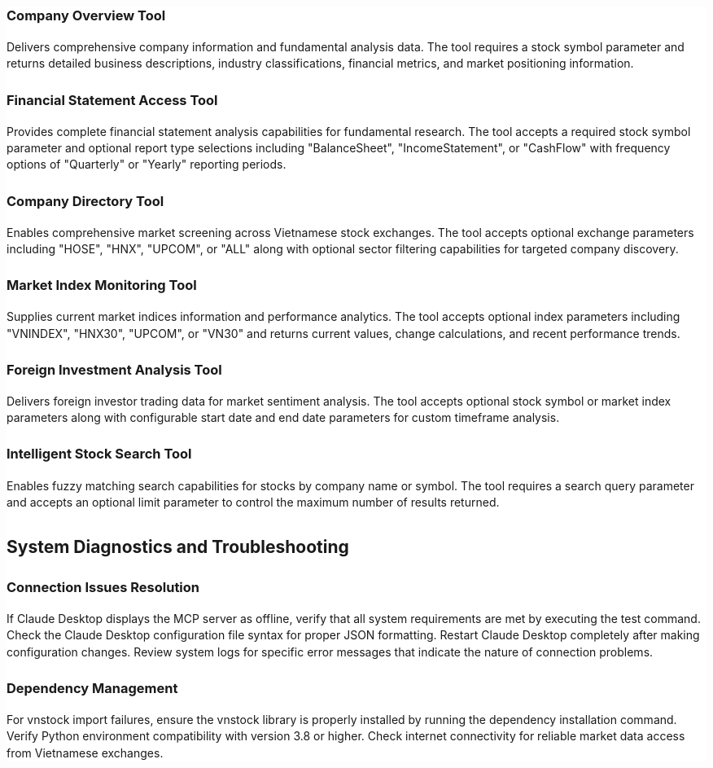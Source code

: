 ### Company Overview Tool

Delivers comprehensive company information and fundamental analysis data. The tool requires a stock symbol parameter and returns detailed business descriptions, industry classifications, financial metrics, and market positioning information.

### Financial Statement Access Tool

Provides complete financial statement analysis capabilities for fundamental research. The tool accepts a required stock symbol parameter and optional report type selections including "BalanceSheet", "IncomeStatement", or "CashFlow" with frequency options of "Quarterly" or "Yearly" reporting periods.

### Company Directory Tool

Enables comprehensive market screening across Vietnamese stock exchanges. The tool accepts optional exchange parameters including "HOSE", "HNX", "UPCOM", or "ALL" along with optional sector filtering capabilities for targeted company discovery.

### Market Index Monitoring Tool

Supplies current market indices information and performance analytics. The tool accepts optional index parameters including "VNINDEX", "HNX30", "UPCOM", or "VN30" and returns current values, change calculations, and recent performance trends.

### Foreign Investment Analysis Tool

Delivers foreign investor trading data for market sentiment analysis. The tool accepts optional stock symbol or market index parameters along with configurable start date and end date parameters for custom timeframe analysis.

### Intelligent Stock Search Tool

Enables fuzzy matching search capabilities for stocks by company name or symbol. The tool requires a search query parameter and accepts an optional limit parameter to control the maximum number of results returned.

## System Diagnostics and Troubleshooting

### Connection Issues Resolution

If Claude Desktop displays the MCP server as offline, verify that all system requirements are met by executing the test command. Check the Claude Desktop configuration file syntax for proper JSON formatting. Restart Claude Desktop completely after making configuration changes. Review system logs for specific error messages that indicate the nature of connection problems.

### Dependency Management

For vnstock import failures, ensure the vnstock library is properly installed by running the dependency installation command. Verify Python environment compatibility with version 3.8 or higher. Check internet connectivity for reliable market data access from Vietnamese exchanges.

